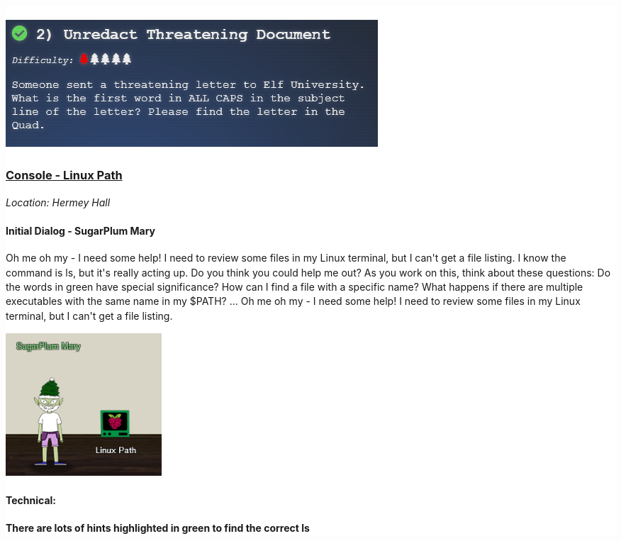 <br>![alt text](../ctfs/hh19/imgs/obj2/obj2-completed.png)

### <u>Console - Linux Path</u>
*Location: Hermey Hall*

#### Initial Dialog - SugarPlum Mary
>
Oh me oh my - I need some help!
I need to review some files in my Linux terminal, but I can't get a file listing.
I know the command is ls, but it's really acting up.
Do you think you could help me out? As you work on this, think about these questions:
    Do the words in green have special significance?
    How can I find a file with a specific name?
    What happens if there are multiple executables with the same name in my $PATH?
...
Oh me oh my - I need some help!
I need to review some files in my Linux terminal, but I can't get a file listing.
>

![alt text](../ctfs/hh19/imgs/con_path/sugarplum.png)

#### Technical:
**There are lots of hints highlighted in green to find the correct ls**<br>